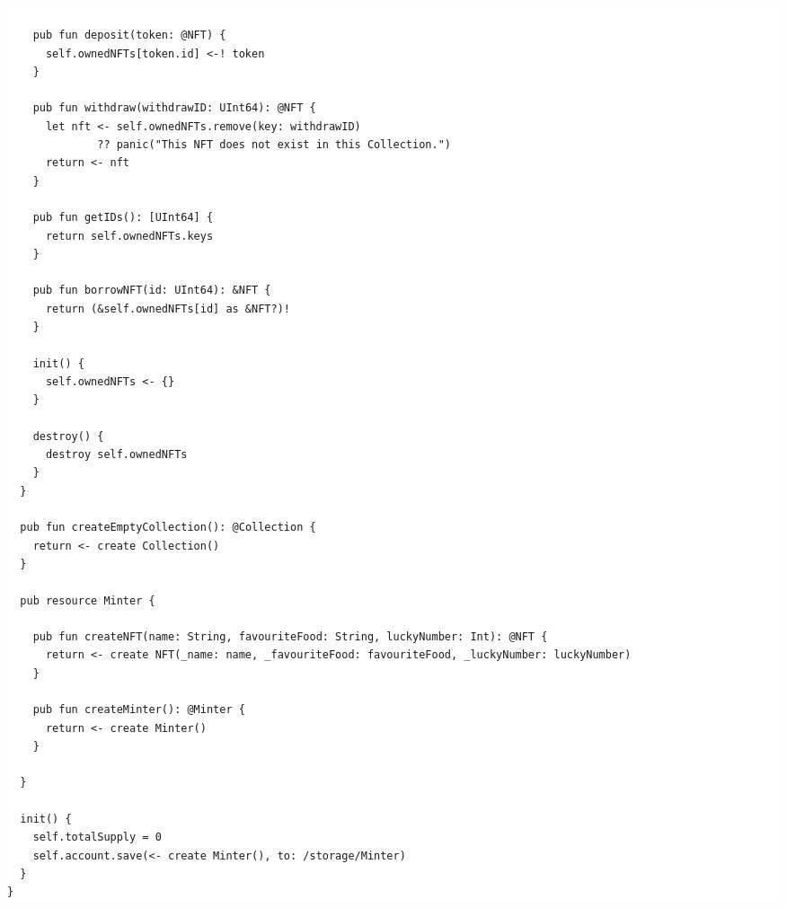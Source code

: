 ```cadence

    pub fun deposit(token: @NFT) {
      self.ownedNFTs[token.id] <-! token
    }

    pub fun withdraw(withdrawID: UInt64): @NFT {
      let nft <- self.ownedNFTs.remove(key: withdrawID)
              ?? panic("This NFT does not exist in this Collection.")
      return <- nft
    }

    pub fun getIDs(): [UInt64] {
      return self.ownedNFTs.keys
    }

    pub fun borrowNFT(id: UInt64): &NFT {
      return (&self.ownedNFTs[id] as &NFT?)!
    }

    init() {
      self.ownedNFTs <- {}
    }

    destroy() {
      destroy self.ownedNFTs
    }
  }

  pub fun createEmptyCollection(): @Collection {
    return <- create Collection()
  }

  pub resource Minter {

    pub fun createNFT(name: String, favouriteFood: String, luckyNumber: Int): @NFT {
      return <- create NFT(_name: name, _favouriteFood: favouriteFood, _luckyNumber: luckyNumber)
    }

    pub fun createMinter(): @Minter {
      return <- create Minter()
    }

  }

  init() {
    self.totalSupply = 0
    self.account.save(<- create Minter(), to: /storage/Minter)
  }
}
```
